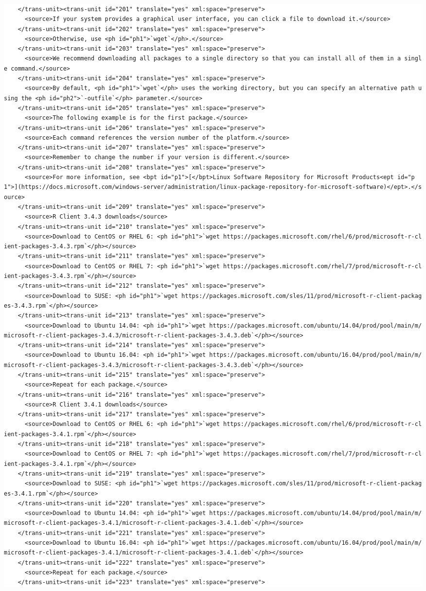         </trans-unit><trans-unit id="201" translate="yes" xml:space="preserve">
          <source>If your system provides a graphical user interface, you can click a file to download it.</source>
        </trans-unit><trans-unit id="202" translate="yes" xml:space="preserve">
          <source>Otherwise, use <ph id="ph1">`wget`</ph>.</source>
        </trans-unit><trans-unit id="203" translate="yes" xml:space="preserve">
          <source>We recommend downloading all packages to a single directory so that you can install all of them in a single command.</source>
        </trans-unit><trans-unit id="204" translate="yes" xml:space="preserve">
          <source>By default, <ph id="ph1">`wget`</ph> uses the working directory, but you can specify an alternative path using the <ph id="ph2">`-outfile`</ph> parameter.</source>
        </trans-unit><trans-unit id="205" translate="yes" xml:space="preserve">
          <source>The following example is for the first package.</source>
        </trans-unit><trans-unit id="206" translate="yes" xml:space="preserve">
          <source>Each command references the version number of the platform.</source>
        </trans-unit><trans-unit id="207" translate="yes" xml:space="preserve">
          <source>Remember to change the number if your version is different.</source>
        </trans-unit><trans-unit id="208" translate="yes" xml:space="preserve">
          <source>For more information, see <bpt id="p1">[</bpt>Linux Software Repository for Microsoft Products<ept id="p1">](https://docs.microsoft.com/windows-server/administration/linux-package-repository-for-microsoft-software)</ept>.</source>
        </trans-unit><trans-unit id="209" translate="yes" xml:space="preserve">
          <source>R Client 3.4.3 downloads</source>
        </trans-unit><trans-unit id="210" translate="yes" xml:space="preserve">
          <source>Download to CentOS or RHEL 6: <ph id="ph1">`wget https://packages.microsoft.com/rhel/6/prod/microsoft-r-client-packages-3.4.3.rpm`</ph></source>
        </trans-unit><trans-unit id="211" translate="yes" xml:space="preserve">
          <source>Download to CentOS or RHEL 7: <ph id="ph1">`wget https://packages.microsoft.com/rhel/7/prod/microsoft-r-client-packages-3.4.3.rpm`</ph></source>
        </trans-unit><trans-unit id="212" translate="yes" xml:space="preserve">
          <source>Download to SUSE: <ph id="ph1">`wget https://packages.microsoft.com/sles/11/prod/microsoft-r-client-packages-3.4.3.rpm`</ph></source>
        </trans-unit><trans-unit id="213" translate="yes" xml:space="preserve">
          <source>Download to Ubuntu 14.04: <ph id="ph1">`wget https://packages.microsoft.com/ubuntu/14.04/prod/pool/main/m/microsoft-r-client-packages-3.4.3/microsoft-r-client-packages-3.4.3.deb`</ph></source>
        </trans-unit><trans-unit id="214" translate="yes" xml:space="preserve">
          <source>Download to Ubuntu 16.04: <ph id="ph1">`wget https://packages.microsoft.com/ubuntu/16.04/prod/pool/main/m/microsoft-r-client-packages-3.4.3/microsoft-r-client-packages-3.4.3.deb`</ph></source>
        </trans-unit><trans-unit id="215" translate="yes" xml:space="preserve">
          <source>Repeat for each package.</source>
        </trans-unit><trans-unit id="216" translate="yes" xml:space="preserve">
          <source>R Client 3.4.1 downloads</source>
        </trans-unit><trans-unit id="217" translate="yes" xml:space="preserve">
          <source>Download to CentOS or RHEL 6: <ph id="ph1">`wget https://packages.microsoft.com/rhel/6/prod/microsoft-r-client-packages-3.4.1.rpm`</ph></source>
        </trans-unit><trans-unit id="218" translate="yes" xml:space="preserve">
          <source>Download to CentOS or RHEL 7: <ph id="ph1">`wget https://packages.microsoft.com/rhel/7/prod/microsoft-r-client-packages-3.4.1.rpm`</ph></source>
        </trans-unit><trans-unit id="219" translate="yes" xml:space="preserve">
          <source>Download to SUSE: <ph id="ph1">`wget https://packages.microsoft.com/sles/11/prod/microsoft-r-client-packages-3.4.1.rpm`</ph></source>
        </trans-unit><trans-unit id="220" translate="yes" xml:space="preserve">
          <source>Download to Ubuntu 14.04: <ph id="ph1">`wget https://packages.microsoft.com/ubuntu/14.04/prod/pool/main/m/microsoft-r-client-packages-3.4.1/microsoft-r-client-packages-3.4.1.deb`</ph></source>
        </trans-unit><trans-unit id="221" translate="yes" xml:space="preserve">
          <source>Download to Ubuntu 16.04: <ph id="ph1">`wget https://packages.microsoft.com/ubuntu/16.04/prod/pool/main/m/microsoft-r-client-packages-3.4.1/microsoft-r-client-packages-3.4.1.deb`</ph></source>
        </trans-unit><trans-unit id="222" translate="yes" xml:space="preserve">
          <source>Repeat for each package.</source>
        </trans-unit><trans-unit id="223" translate="yes" xml:space="preserve">